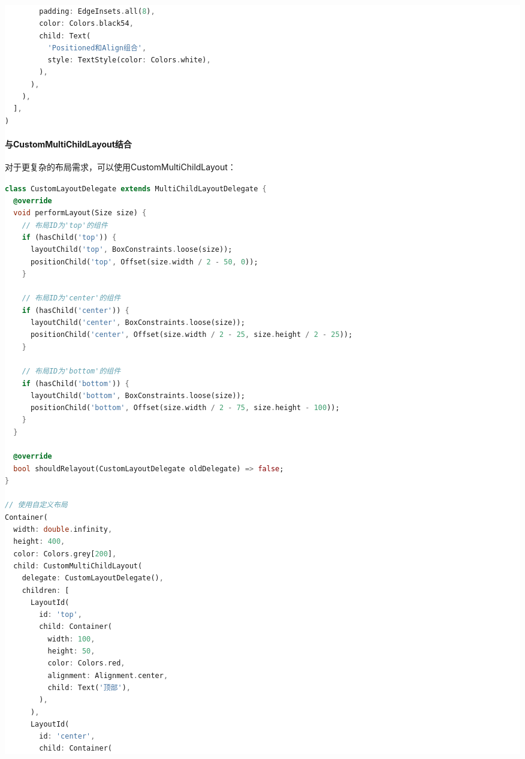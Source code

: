 ```dart
        padding: EdgeInsets.all(8),
        color: Colors.black54,
        child: Text(
          'Positioned和Align组合',
          style: TextStyle(color: Colors.white),
        ),
      ),
    ),
  ],
)
```

#### 与CustomMultiChildLayout结合

对于更复杂的布局需求，可以使用CustomMultiChildLayout：

```dart
class CustomLayoutDelegate extends MultiChildLayoutDelegate {
  @override
  void performLayout(Size size) {
    // 布局ID为'top'的组件
    if (hasChild('top')) {
      layoutChild('top', BoxConstraints.loose(size));
      positionChild('top', Offset(size.width / 2 - 50, 0));
    }
    
    // 布局ID为'center'的组件
    if (hasChild('center')) {
      layoutChild('center', BoxConstraints.loose(size));
      positionChild('center', Offset(size.width / 2 - 25, size.height / 2 - 25));
    }
    
    // 布局ID为'bottom'的组件
    if (hasChild('bottom')) {
      layoutChild('bottom', BoxConstraints.loose(size));
      positionChild('bottom', Offset(size.width / 2 - 75, size.height - 100));
    }
  }

  @override
  bool shouldRelayout(CustomLayoutDelegate oldDelegate) => false;
}

// 使用自定义布局
Container(
  width: double.infinity,
  height: 400,
  color: Colors.grey[200],
  child: CustomMultiChildLayout(
    delegate: CustomLayoutDelegate(),
    children: [
      LayoutId(
        id: 'top',
        child: Container(
          width: 100,
          height: 50,
          color: Colors.red,
          alignment: Alignment.center,
          child: Text('顶部'),
        ),
      ),
      LayoutId(
        id: 'center',
        child: Container(
```